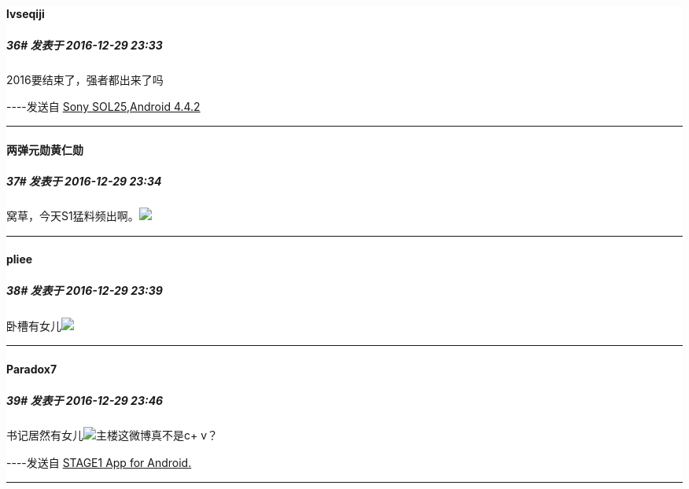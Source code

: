 ####  lvseqiji  
##### 36#       发表于 2016-12-29 23:33




2016要结束了，强者都出来了吗


----发送自 [Sony SOL25,Android 4.4.2](http://stage1.5j4m.com/?1.22)







*****

####  两弹元勋黄仁勋  
##### 37#       发表于 2016-12-29 23:34




窝草，今天S1猛料频出啊。<img src="https://static.saraba1st.com/image/smiley/face/06.gif" referrerpolicy="no-referrer">







*****

####  pliee  
##### 38#       发表于 2016-12-29 23:39




卧槽有女儿<img src="https://static.saraba1st.com/image/smiley/face/57.gif" referrerpolicy="no-referrer">







*****

####  Paradox7  
##### 39#       发表于 2016-12-29 23:46




书记居然有女儿<img src="https://static.saraba1st.com/image/smiley/face/91.gif" referrerpolicy="no-referrer">主楼这微博真不是c+ v？


----发送自 [STAGE1 App for Android.](http://stage1.5j4m.com/?1.21)







*****
